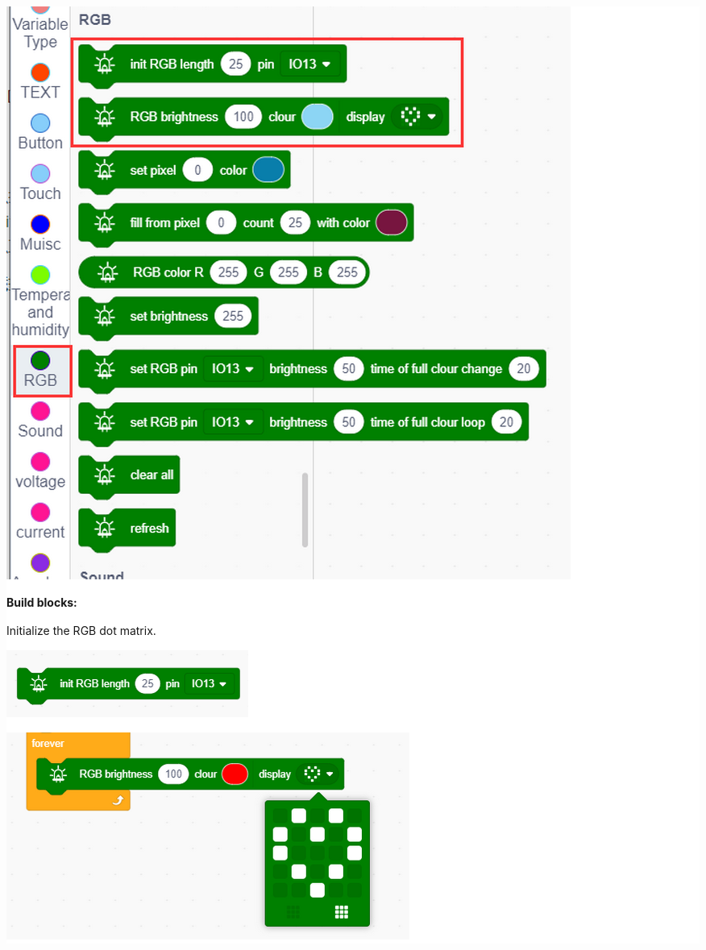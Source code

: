 ![img](img/8105c07199d9d1b8b35e71040496884d.png)

**Build blocks:**

Initialize the RGB dot matrix.

![img](img/53f48027e3d08a5ec3e0c4221d47a10a.png)

![img](img/1713063ff14d71ae06a35e195e227897.png)
